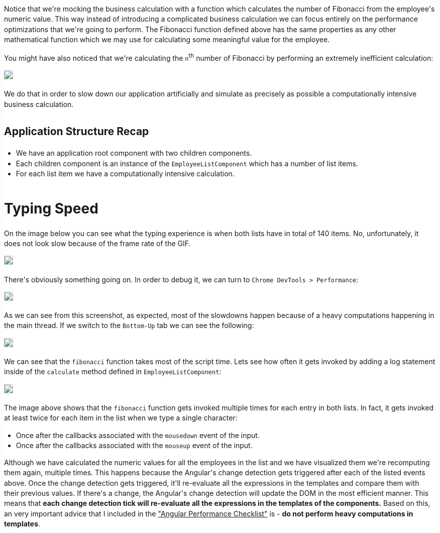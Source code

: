 Notice that we're mocking the business calculation with a function which calculates the number of Fibonacci from the employee's numeric value. This way instead of introducing a complicated business calculation we can focus entirely on the performance optimizations that we're going to perform. The Fibonacci function defined above has the same properties as any other mathematical function which we may use for calculating some meaningful value for the employee.

You might have also noticed that we're calculating the `n`<sup>th</sup> number of Fibonacci by performing an extremely inefficient calculation:

<img src="/images/faster-ng-apps-1/fibonacci.png" style="border: 1px solid #ccc;">

We do that in order to slow down our application artificially and simulate as precisely as possible a computationally intensive business calculation.

## Application Structure Recap

- We have an application root component with two children components.
- Each children component is an instance of the `EmployeeListComponent` which has a number of list items.
- For each list item we have a computationally intensive calculation.

# Typing Speed

On the image below you can see what the typing experience is when both lists have in total of 140 items. No, unfortunately, it does not look slow because of the frame rate of the GIF.

<img src="/images/faster-ng-apps-1/slow-typing.gif" style="border: 1px solid #ccc;">

There's obviously something going on. In order to debug it, we can turn to `Chrome DevTools > Performance`:

<img src="/images/faster-ng-apps-1/script-time.png" style="border: 1px solid #ccc;">

As we can see from this screenshot, as expected, most of the slowdowns happen because of a heavy computations happening in the main thread. If we switch to the `Bottom-Up` tab we can see the following:

<img src="/images/faster-ng-apps-1/fibonacci-slow.png" style="border: 1px solid #ccc;">

We can see that the `fibonacci` function takes most of the script time. Lets see how often it gets invoked by adding a log statement inside of the `calculate` method defined in `EmployeeListComponent`:

<img src="/images/faster-ng-apps-1/why-slow.gif" style="border: 1px solid #ccc;">

The image above shows that the `fibonacci` function gets invoked multiple times for each entry in both lists. In fact, it gets invoked at least twice for each item in the list when we type a single character:

- Once after the callbacks associated with the `mousedown` event of the input.
- Once after the callbacks associated with the `mouseup` event of the input.

Although we have calculated the numeric values for all the employees in the list and we have visualized them we're recomputing them again, multiple times. This happens because the Angular's change detection gets triggered after each of the listed events above. Once the change detection gets triggered, it'll re-evaluate all the expressions in the templates and compare them with their previous values. If there's a change, the Angular's change detection will update the DOM in the most efficient manner. This means that **each change detection tick will re-evaluate all the expressions in the templates of the components.** Based on this, an very important advice that I included in the ["Angular Performance Checklist"](https://github.com/mgechev/angular-performance-checklist) is - **do not perform heavy computations in templates**.
